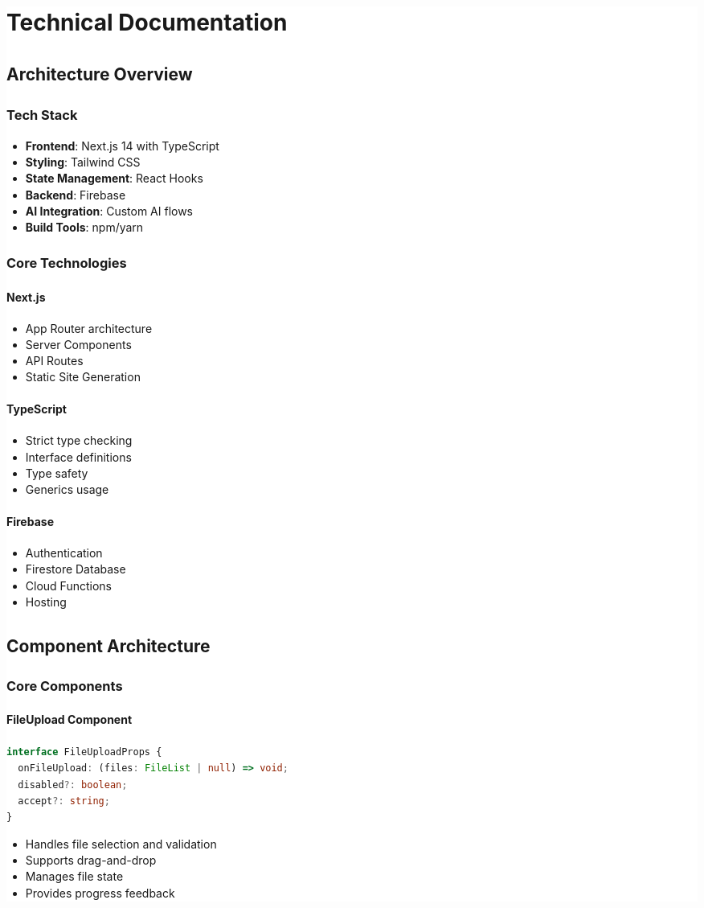 # Technical Documentation

## Architecture Overview

### Tech Stack
- **Frontend**: Next.js 14 with TypeScript
- **Styling**: Tailwind CSS
- **State Management**: React Hooks
- **Backend**: Firebase
- **AI Integration**: Custom AI flows
- **Build Tools**: npm/yarn

### Core Technologies

#### Next.js
- App Router architecture
- Server Components
- API Routes
- Static Site Generation

#### TypeScript
- Strict type checking
- Interface definitions
- Type safety
- Generics usage

#### Firebase
- Authentication
- Firestore Database
- Cloud Functions
- Hosting

## Component Architecture

### Core Components

#### FileUpload Component
```typescript
interface FileUploadProps {
  onFileUpload: (files: FileList | null) => void;
  disabled?: boolean;
  accept?: string;
}
```
- Handles file selection and validation
- Supports drag-and-drop
- Manages file state
- Provides progress feedback
